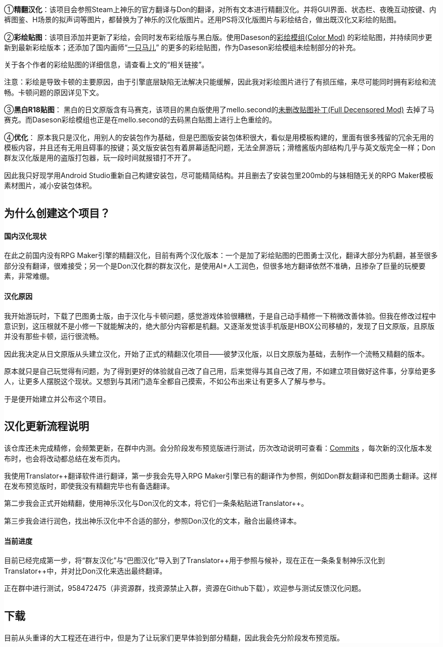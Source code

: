 ①**精翻汉化**：该项目会参照Steam上神乐的官方翻译与Don的翻译，对所有文本进行精翻汉化。并将GUI界面、状态栏、夜晚互动按键、内裤图鉴、H场景的拟声词等图片，都替换为了神乐的汉化版图片。还用PS将汉化版图片与彩绘结合，做出既汉化又彩绘的贴图。

②**彩绘贴图**：该项目添加并更新了彩绘，会同时发布彩绘版与黑白版。使用Daseson的[彩绘模组(Color Mod)](https://f95zone.to/threads/imouto-life-fantasy-color-mod-v0-84-steam-daseson.153385/) 的彩绘贴图，并持续同步更新到最新彩绘版本；还添加了国内画师“[一只马儿](https://www.pixiv.net/users/14933755/artworks)” 的更多的彩绘贴图，作为Daseson彩绘模组未绘制部分的补充。

关于各个作者的彩绘贴图的详细信息，请查看上文的“相关链接”。

注意：彩绘是导致卡顿的主要原因，由于引擎底层缺陷无法解决只能缓解，因此我对彩绘图片进行了有损压缩，来尽可能同时拥有彩绘和流畅。卡顿问题的原因详见下文。

③**黑白R18贴图**：
黑白的日文原版含有马赛克，该项目的黑白版使用了mello.second的[未删改贴图补丁(Full Decensored Mod)](https://f95zone.to/threads/living-with-sister-monochrome-fantasy-steam-inusuku.104365/post-8132093) 去掉了马赛克。而Daseson彩绘模组也正是在mello.second的去码黑白贴图上进行上色重绘的。

④**优化**：
原本我只是汉化，用别人的安装包作为基础，但是巴图版安装包体积很大，看似是用模板构建的，里面有很多残留的冗余无用的模板内容，并且还有无用且碍事的按键；英文版安装包有着屏幕适配问题，无法全屏游玩；滑稽酱版内部结构几乎与英文版完全一样；Don群友汉化版是用的盗版打包器，玩一段时间就报错打不开了。

因此我只好现学用Android Studio重新自己构建安装包，尽可能精简结构。并且删去了安装包里200mb的与妹相随无关的RPG Maker模板素材图片，减小安装包体积。

## 为什么创建这个项目？
#### 国内汉化现状
在此之前国内没有RPG Maker引擎的精翻汉化，目前有两个汉化版本：一个是加了彩绘贴图的巴图勇士汉化，翻译大部分为机翻，甚至很多部分没有翻译，很难接受；另一个是Don汉化群的群友汉化，是使用AI+人工润色，但很多地方翻译依然不准确，且掺杂了巨量的玩梗要素，非常难绷。

#### 汉化原因
我开始游玩时，下载了巴图勇士版，由于汉化与卡顿问题，感觉游戏体验很糟糕，于是自己动手精修一下稍微改善体验。但我在修改过程中意识到，这压根就不是小修一下就能解决的，绝大部分内容都是机翻。又逐渐发觉该手机版是HBOX公司移植的，发现了日文原版，且原版并没有那些卡顿，运行很流畅。

因此我决定从日文原版从头建立汉化，开始了正式的精翻汉化项目——彼梦汉化版，以日文原版为基础，去制作一个流畅又精翻的版本。

原本就只是自己玩觉得有问题，为了得到更好的体验就自己改了自己用，后来觉得与其自己改了用，不如建立项目做好这件事，分享给更多人，让更多人摆脱这个现状。又想到与其闭门造车全都自己摸索，不如公布出来让有更多人了解与参与。

于是便开始建立并公布这个项目。

## 汉化更新流程说明
该仓库还未完成精修，会频繁更新，在群中内测。会分阶段发布预览版进行测试，历次改动说明可查看：[Commits](https://github.com/ArchiDreamZ/Living_With_Sister-Monochrome_Fantasy-Android-Chinese_localization/commits/main/) ，每次新的汉化版本发布时，也会将改动都总结在发布页内。

我使用Translator++翻译软件进行翻译，第一步我会先导入RPG Maker引擎已有的翻译作为参照，例如Don群友翻译和巴图勇士翻译。这样在发布预览版时，即使我没有精翻完毕也有备选翻译。

第二步我会正式开始精翻，使用神乐汉化与Don汉化的文本，将它们一条条粘贴进Translator++。

第三步我会进行润色，找出神乐汉化中不合适的部分，参照Don汉化的文本，融合出最终译本。

#### 当前进度
目前已经完成第一步，将“群友汉化”与“巴图汉化”导入到了Translator++用于参照与候补，现在正在一条条复制神乐汉化到Translator++中，并对比Don汉化来选出最终翻译。

正在群中进行测试，958472475（非资源群，找资源禁止入群，资源在Github下载），欢迎参与测试反馈汉化问题。

## 下载
目前从头重译的大工程还在进行中，但是为了让玩家们更早体验到部分精翻，因此我会先分阶段发布预览版。
